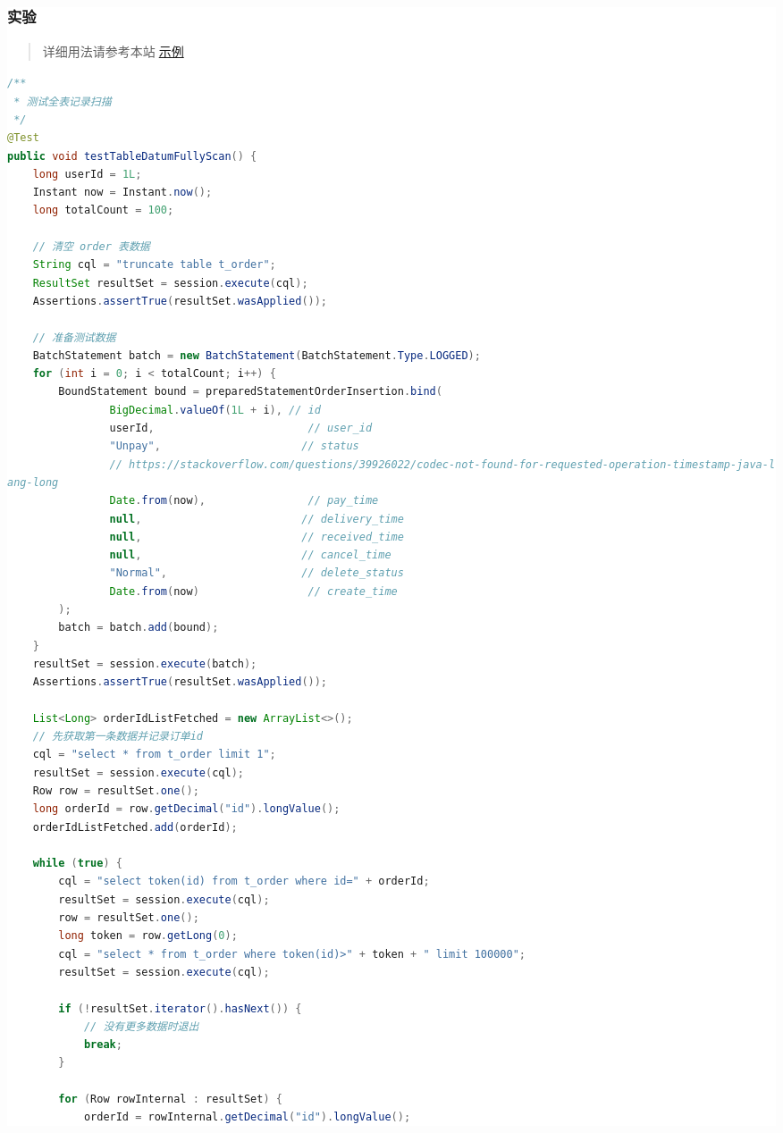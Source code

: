 ### 实验

>详细用法请参考本站 [示例](https://gitee.com/dexterleslie/demonstration/tree/main/demo-cassandra/demo-client-datastax)

```java
/**
 * 测试全表记录扫描
 */
@Test
public void testTableDatumFullyScan() {
    long userId = 1L;
    Instant now = Instant.now();
    long totalCount = 100;

    // 清空 order 表数据
    String cql = "truncate table t_order";
    ResultSet resultSet = session.execute(cql);
    Assertions.assertTrue(resultSet.wasApplied());

    // 准备测试数据
    BatchStatement batch = new BatchStatement(BatchStatement.Type.LOGGED);
    for (int i = 0; i < totalCount; i++) {
        BoundStatement bound = preparedStatementOrderInsertion.bind(
                BigDecimal.valueOf(1L + i), // id
                userId,                        // user_id
                "Unpay",                      // status
                // https://stackoverflow.com/questions/39926022/codec-not-found-for-requested-operation-timestamp-java-lang-long
                Date.from(now),                // pay_time
                null,                         // delivery_time
                null,                         // received_time
                null,                         // cancel_time
                "Normal",                     // delete_status
                Date.from(now)                 // create_time
        );
        batch = batch.add(bound);
    }
    resultSet = session.execute(batch);
    Assertions.assertTrue(resultSet.wasApplied());

    List<Long> orderIdListFetched = new ArrayList<>();
    // 先获取第一条数据并记录订单id
    cql = "select * from t_order limit 1";
    resultSet = session.execute(cql);
    Row row = resultSet.one();
    long orderId = row.getDecimal("id").longValue();
    orderIdListFetched.add(orderId);

    while (true) {
        cql = "select token(id) from t_order where id=" + orderId;
        resultSet = session.execute(cql);
        row = resultSet.one();
        long token = row.getLong(0);
        cql = "select * from t_order where token(id)>" + token + " limit 100000";
        resultSet = session.execute(cql);

        if (!resultSet.iterator().hasNext()) {
            // 没有更多数据时退出
            break;
        }

        for (Row rowInternal : resultSet) {
            orderId = rowInternal.getDecimal("id").longValue();
```
